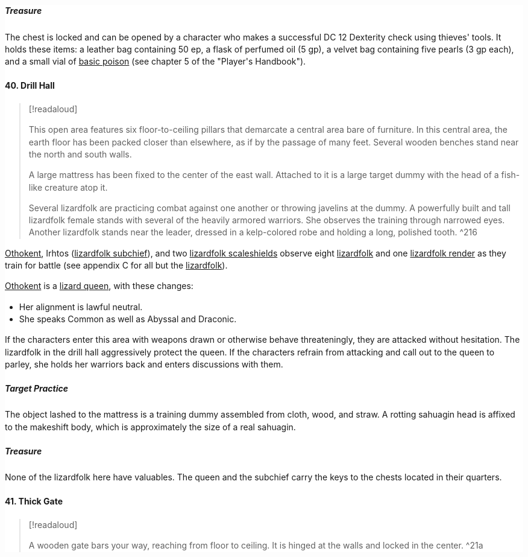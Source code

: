 ##### Treasure

The chest is locked and can be opened by a character who makes a successful DC 12 Dexterity check using thieves' tools. It holds these items: a leather bag containing 50 ep, a flask of perfumed oil (5 gp), a velvet bag containing five pearls (3 gp each), and a small vial of [basic poison](Mechanics/items/basic-poison-vial.md) (see chapter 5 of the "Player's Handbook").

#### 40. Drill Hall

> [!readaloud] 
> 
> This open area features six floor-to-ceiling pillars that demarcate a central area bare of furniture. In this central area, the earth floor has been packed closer than elsewhere, as if by the passage of many feet. Several wooden benches stand near the north and south walls.
> 
> A large mattress has been fixed to the center of the east wall. Attached to it is a large target dummy with the head of a fish-like creature atop it.
> 
> Several lizardfolk are practicing combat against one another or throwing javelins at the dummy. A powerfully built and tall lizardfolk female stands with several of the heavily armored warriors. She observes the training through narrowed eyes. Another lizardfolk stands near the leader, dressed in a kelp-colored robe and holding a long, polished tooth.
^216

[Othokent](Mechanics/bestiary/npc/othokent-gos.md), Irhtos ([lizardfolk subchief](Mechanics/bestiary/humanoid/lizardfolk-subchief-gos.md)), and two [lizardfolk scaleshields](Mechanics/bestiary/humanoid/lizardfolk-scaleshield-gos.md) observe eight [lizardfolk](Mechanics/bestiary/humanoid/lizardfolk.md) and one [lizardfolk render](Mechanics/bestiary/humanoid/lizardfolk-render-gos.md) as they train for battle (see appendix C for all but the [lizardfolk](Mechanics/bestiary/humanoid/lizardfolk.md)).

[Othokent](Mechanics/bestiary/npc/othokent-gos.md) is a [lizard queen](Mechanics/bestiary/humanoid/lizard-king.md), with these changes:

- Her alignment is lawful neutral.  
- She speaks Common as well as Abyssal and Draconic.  

If the characters enter this area with weapons drawn or otherwise behave threateningly, they are attacked without hesitation. The lizardfolk in the drill hall aggressively protect the queen. If the characters refrain from attacking and call out to the queen to parley, she holds her warriors back and enters discussions with them.

##### Target Practice

The object lashed to the mattress is a training dummy assembled from cloth, wood, and straw. A rotting sahuagin head is affixed to the makeshift body, which is approximately the size of a real sahuagin.

##### Treasure

None of the lizardfolk here have valuables. The queen and the subchief carry the keys to the chests located in their quarters.

#### 41. Thick Gate

> [!readaloud] 
> 
> A wooden gate bars your way, reaching from floor to ceiling. It is hinged at the walls and locked in the center.
^21a
